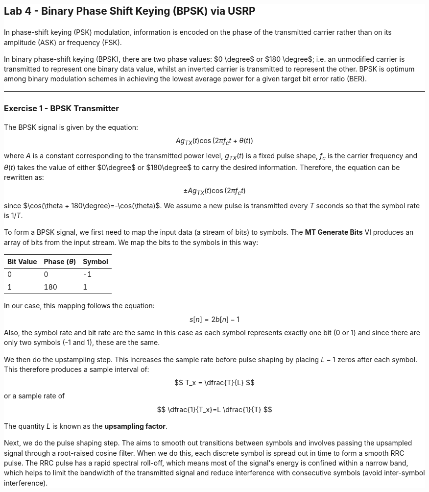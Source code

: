 
## Lab 4 - Binary Phase Shift Keying (BPSK) via USRP

In phase-shift keying (PSK) modulation, information is encoded on the phase of the transmitted carrier rather than on its amplitude (ASK) or frequency (FSK).

In binary phase-shift keying (BPSK), there are two phase values: $0 \degree$ or $180 \degree$; i.e. an unmodified carrier is transmitted to represent one binary data value, whilst an inverted carrier is transmitted to represent the other. BPSK is optimum among binary modulation schemes in achieving the lowest average power for a given target bit error ratio (BER).

---

### Exercise 1 - BPSK Transmitter

The BPSK signal is given by the equation:
$$ A g_{TX}(t)\cos(2\pi f_c t + \theta (t)) $$
where $A$ is a constant corresponding to the transmitted power level, $g_{TX}(t)$ is a fixed pulse shape, $f_c$ is the carrier frequency and $\theta(t)$ takes the value of either $0\degree$ or $180\degree$ to carry the desired information. Therefore, the equation can be rewritten as:
$$ \pm A g_{TX}(t)\cos(2\pi f_c t)$$
since $\cos(\theta + 180\degree)=-\cos(\theta)$.
We assume a new pulse is transmitted every $T$ seconds so that the symbol rate is $1/T$.

To form a BPSK signal, we first need to map the input data (a stream of bits) to symbols. The **MT Generate Bits** VI produces an array of bits from the input stream. We map the bits to the symbols in this way:

| Bit Value | Phase ($\theta$) | Symbol |
|-----------|------------------|--------|
| 0         | 0                | -1     |
| 1         | 180              | 1      |

In our case, this mapping follows the equation:
$$ s[n] = 2 b[n] - 1 $$
Also, the symbol rate and bit rate are the same in this case as each symbol represents exactly one bit (0 or 1) and since there are only two symbols (-1 and 1), these are the same.

We then do the upstampling step. This increases the sample rate before pulse shaping by placing $L-1$ zeros after each symbol.
This therefore produces a sample interval of:
$$ T_x = \dfrac{T}{L} $$
or a sample rate of 
$$ \dfrac{1}{T_x}=L \dfrac{1}{T} $$

The quantity $L$ is known as the **upsampling factor**.

Next, we do the pulse shaping step. The aims to smooth out transitions between symbols and involves passing the upsampled signal through a root-raised cosine filter. When we do this, each discrete symbol is spread out in time to form a smooth RRC pulse. The RRC pulse has a rapid spectral roll-off, which means most of the signal's energy is confined within a narrow band, which helps to limit the bandwidth of the transmitted signal and reduce interference with consecutive symbols (avoid inter-symbol interference). 
